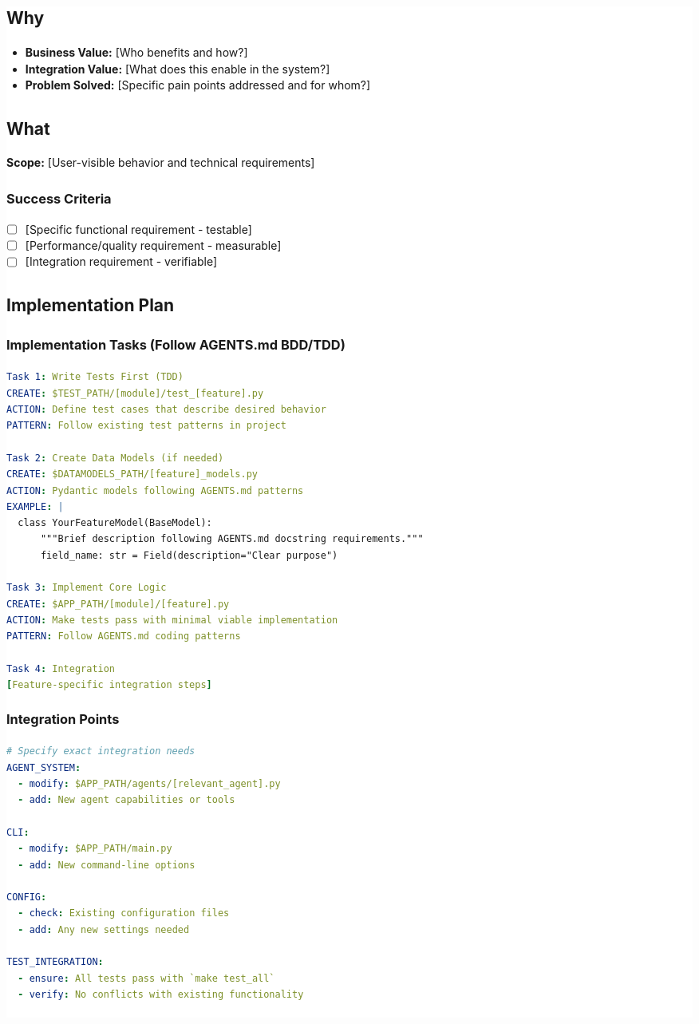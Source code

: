 ## Why

- **Business Value:** [Who benefits and how?]
- **Integration Value:** [What does this enable in the system?]
- **Problem Solved:** [Specific pain points addressed and for whom?]

## What

**Scope:** [User-visible behavior and technical requirements]

### Success Criteria

- [ ] [Specific functional requirement - testable]
- [ ] [Performance/quality requirement - measurable]
- [ ] [Integration requirement - verifiable]

## Implementation Plan

### Implementation Tasks (Follow AGENTS.md BDD/TDD)

```yaml
Task 1: Write Tests First (TDD)
CREATE: $TEST_PATH/[module]/test_[feature].py
ACTION: Define test cases that describe desired behavior
PATTERN: Follow existing test patterns in project

Task 2: Create Data Models (if needed)  
CREATE: $DATAMODELS_PATH/[feature]_models.py
ACTION: Pydantic models following AGENTS.md patterns
EXAMPLE: |
  class YourFeatureModel(BaseModel):
      """Brief description following AGENTS.md docstring requirements."""
      field_name: str = Field(description="Clear purpose")

Task 3: Implement Core Logic
CREATE: $APP_PATH/[module]/[feature].py
ACTION: Make tests pass with minimal viable implementation
PATTERN: Follow AGENTS.md coding patterns

Task 4: Integration
[Feature-specific integration steps]
```

### Integration Points

```yaml
# Specify exact integration needs
AGENT_SYSTEM:
  - modify: $APP_PATH/agents/[relevant_agent].py
  - add: New agent capabilities or tools
  
CLI:
  - modify: $APP_PATH/main.py
  - add: New command-line options
  
CONFIG:
  - check: Existing configuration files
  - add: Any new settings needed
  
TEST_INTEGRATION:
  - ensure: All tests pass with `make test_all`
  - verify: No conflicts with existing functionality
  
```